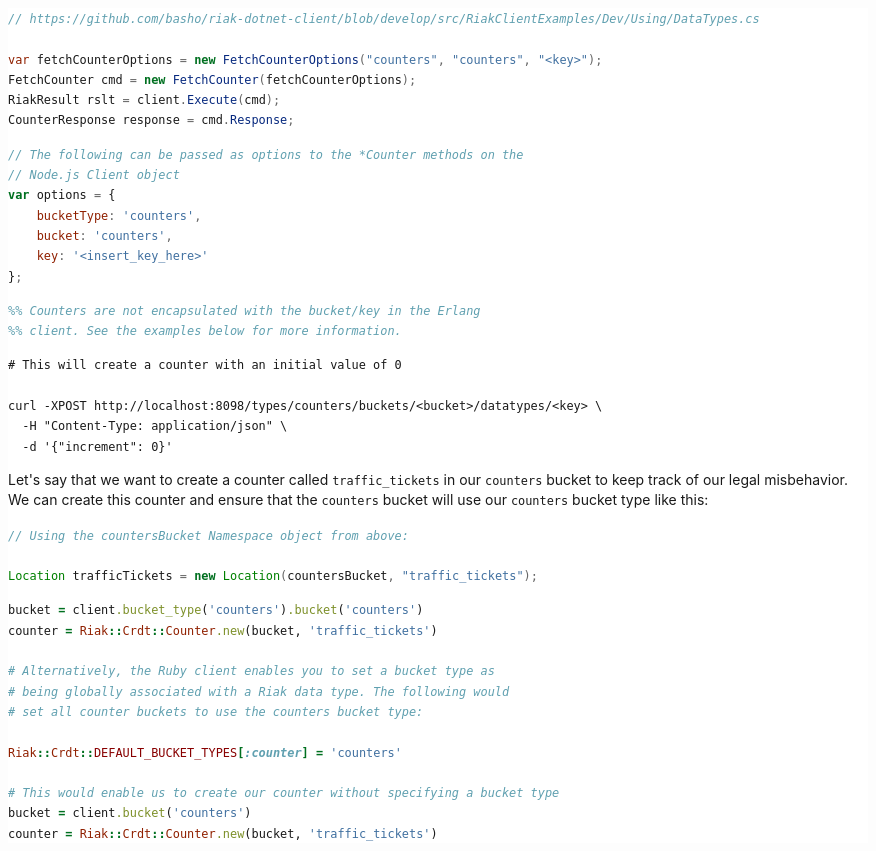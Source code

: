 ```csharp
// https://github.com/basho/riak-dotnet-client/blob/develop/src/RiakClientExamples/Dev/Using/DataTypes.cs

var fetchCounterOptions = new FetchCounterOptions("counters", "counters", "<key>");
FetchCounter cmd = new FetchCounter(fetchCounterOptions);
RiakResult rslt = client.Execute(cmd);
CounterResponse response = cmd.Response;
```

```javascript
// The following can be passed as options to the *Counter methods on the
// Node.js Client object
var options = {
    bucketType: 'counters',
    bucket: 'counters',
    key: '<insert_key_here>'
};
```

```erlang
%% Counters are not encapsulated with the bucket/key in the Erlang
%% client. See the examples below for more information.
```

```curl
# This will create a counter with an initial value of 0

curl -XPOST http://localhost:8098/types/counters/buckets/<bucket>/datatypes/<key> \
  -H "Content-Type: application/json" \
  -d '{"increment": 0}'
```

Let's say that we want to create a counter called `traffic_tickets` in
our `counters` bucket to keep track of our legal misbehavior. We can
create this counter and ensure that the `counters` bucket will use our
`counters` bucket type like this:

```java
// Using the countersBucket Namespace object from above:

Location trafficTickets = new Location(countersBucket, "traffic_tickets");
```

```ruby
bucket = client.bucket_type('counters').bucket('counters')
counter = Riak::Crdt::Counter.new(bucket, 'traffic_tickets')

# Alternatively, the Ruby client enables you to set a bucket type as
# being globally associated with a Riak data type. The following would
# set all counter buckets to use the counters bucket type:

Riak::Crdt::DEFAULT_BUCKET_TYPES[:counter] = 'counters'

# This would enable us to create our counter without specifying a bucket type
bucket = client.bucket('counters')
counter = Riak::Crdt::Counter.new(bucket, 'traffic_tickets')
```
